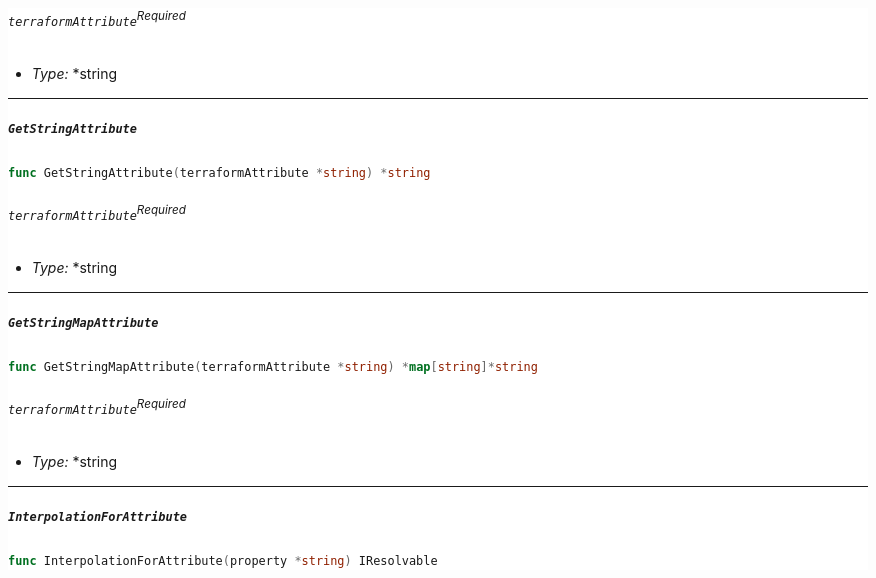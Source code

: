 ###### `terraformAttribute`<sup>Required</sup> <a name="terraformAttribute" id="@cdktf/provider-cloudflare.dataCloudflarePagesDomain.DataCloudflarePagesDomainValidationDataOutputReference.getNumberMapAttribute.parameter.terraformAttribute"></a>

- *Type:* *string

---

##### `GetStringAttribute` <a name="GetStringAttribute" id="@cdktf/provider-cloudflare.dataCloudflarePagesDomain.DataCloudflarePagesDomainValidationDataOutputReference.getStringAttribute"></a>

```go
func GetStringAttribute(terraformAttribute *string) *string
```

###### `terraformAttribute`<sup>Required</sup> <a name="terraformAttribute" id="@cdktf/provider-cloudflare.dataCloudflarePagesDomain.DataCloudflarePagesDomainValidationDataOutputReference.getStringAttribute.parameter.terraformAttribute"></a>

- *Type:* *string

---

##### `GetStringMapAttribute` <a name="GetStringMapAttribute" id="@cdktf/provider-cloudflare.dataCloudflarePagesDomain.DataCloudflarePagesDomainValidationDataOutputReference.getStringMapAttribute"></a>

```go
func GetStringMapAttribute(terraformAttribute *string) *map[string]*string
```

###### `terraformAttribute`<sup>Required</sup> <a name="terraformAttribute" id="@cdktf/provider-cloudflare.dataCloudflarePagesDomain.DataCloudflarePagesDomainValidationDataOutputReference.getStringMapAttribute.parameter.terraformAttribute"></a>

- *Type:* *string

---

##### `InterpolationForAttribute` <a name="InterpolationForAttribute" id="@cdktf/provider-cloudflare.dataCloudflarePagesDomain.DataCloudflarePagesDomainValidationDataOutputReference.interpolationForAttribute"></a>

```go
func InterpolationForAttribute(property *string) IResolvable
```
